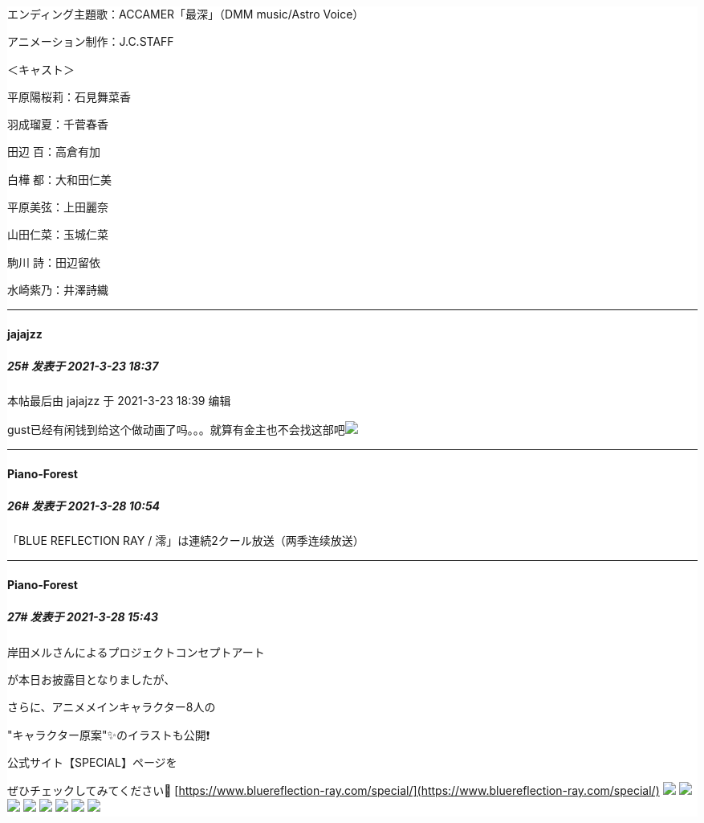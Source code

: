 エンディング主題歌：ACCAMER「最深」（DMM music/Astro Voice）

アニメーション制作：J.C.STAFF

＜キャスト＞

平原陽桜莉：石見舞菜香

羽成瑠夏：千菅春香

田辺 百：高倉有加

白樺 都：大和田仁美

平原美弦：上田麗奈

山田仁菜：玉城仁菜

駒川 詩：田辺留依

水崎紫乃：井澤詩織

*****

####  jajajzz  
##### 25#       发表于 2021-3-23 18:37

 本帖最后由 jajajzz 于 2021-3-23 18:39 编辑 

gust已经有闲钱到给这个做动画了吗。。。就算有金主也不会找这部吧<img src="https://static.saraba1st.com/image/smiley/face2017/112.png" referrerpolicy="no-referrer">

*****

####  Piano-Forest  
##### 26#       发表于 2021-3-28 10:54

「BLUE REFLECTION RAY / 澪」は連続2クール放送（两季连续放送）

*****

####  Piano-Forest  
##### 27#       发表于 2021-3-28 15:43

岸田メルさんによるプロジェクトコンセプトアート

が本日お披露目となりましたが、

さらに、アニメメインキャラクター8人の

"キャラクター原案"✨のイラストも公開❗️

公式サイト【SPECIAL】ページを

ぜひチェックしてみてください💫
[https://www.bluereflection-ray.com/special/](https://www.bluereflection-ray.com/special/)
<img src="https://p.sda1.dev/1/17b9dd0f255e8bbf966cb8ec82a6ff57/original_illust01.png" referrerpolicy="no-referrer">
<img src="https://p.sda1.dev/1/69fe087fd6fcd1959aa620a9cf0bde24/original_illust02.png" referrerpolicy="no-referrer">
<img src="https://p.sda1.dev/1/20670bcb4bb7f2979acf3f470ddc5d69/original_illust03.png" referrerpolicy="no-referrer">
<img src="https://p.sda1.dev/1/a7add9814305f6e8c7bf229f91fe5acc/original_illust04.png" referrerpolicy="no-referrer">
<img src="https://p.sda1.dev/1/b562c9f8eed4b8c5b0eccb51e4324c10/original_illust05.png" referrerpolicy="no-referrer">
<img src="https://p.sda1.dev/1/0eba796a8e2d2ca5221b2f43cf1137c4/original_illust06.png" referrerpolicy="no-referrer">
<img src="https://p.sda1.dev/1/54ff9b5d32cecb9501d46fef1014c2f6/original_illust07.png" referrerpolicy="no-referrer">
<img src="https://p.sda1.dev/1/9ea7f3a2f15f0c347c25b351c762ad21/original_illust08.png" referrerpolicy="no-referrer">
